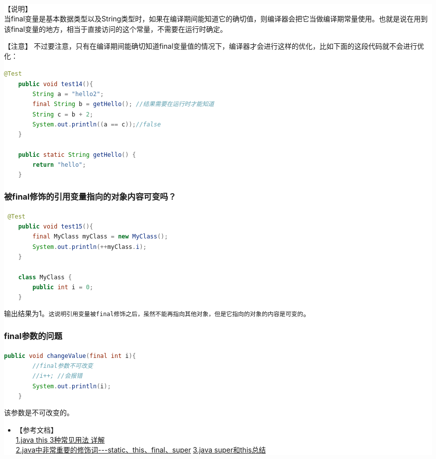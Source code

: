 【说明】  
当final变量是基本数据类型以及String类型时，如果在编译期间能知道它的确切值，则编译器会把它当做编译期常量使用。也就是说在用到该final变量的地方，相当于直接访问的这个常量，不需要在运行时确定。

【注意】
不过要注意，只有在编译期间能确切知道final变量值的情况下，编译器才会进行这样的优化，比如下面的这段代码就不会进行优化：
```java
@Test
    public void test14(){
        String a = "hello2";
        final String b = getHello(); //结果需要在运行时才能知道
        String c = b + 2;
        System.out.println((a == c));//false
    }

    public static String getHello() {
        return "hello";
    }
```

### 被final修饰的引用变量指向的对象内容可变吗？
```java
 @Test
    public void test15(){
        final MyClass myClass = new MyClass();
        System.out.println(++myClass.i);
    }

    class MyClass {
        public int i = 0;
    }
```

输出结果为1。`这说明引用变量被final修饰之后，虽然不能再指向其他对象，但是它指向的对象的内容是可变的`。

### final参数的问题
```java
public void changeValue(final int i){
        //final参数不可改变
        //i++; //会报错
        System.out.println(i);
    }
```

该参数是不可改变的。


























* 【参考文档】  
[1.java this 3种常见用法 详解](https://blog.csdn.net/u012176204/article/details/54580232)  
[2.java中非常重要的修饰词---static、this、final、super](https://blog.csdn.net/chenluvshero/article/details/52515627)
[3.java super和this总结](https://pig66.blog.csdn.net/article/details/48395891)

